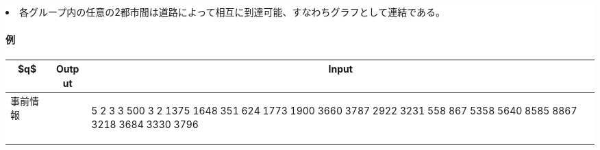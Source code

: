 <li>
各グループ内の任意の2都市間は道路によって相互に到達可能、すなわちグラフとして連結である。
</li>

</ul>

#### **例**

<table>

<thead>

<tr>

<th>
$q$
</th>

<th>
Output
</th>

<th>
Input
</th>

</tr>

</thead>

<tbody>

<tr>

<td>
事前情報
</td>

<td>

</td>

<td>

<div>

5 2 3 3 500
3 2
1375 1648 351 624
1773 1900 3660 3787
2922 3231 558 867
5358 5640 8585 8867
3218 3684 3330 3796

</div>

</td>

</tr>

<tr>
